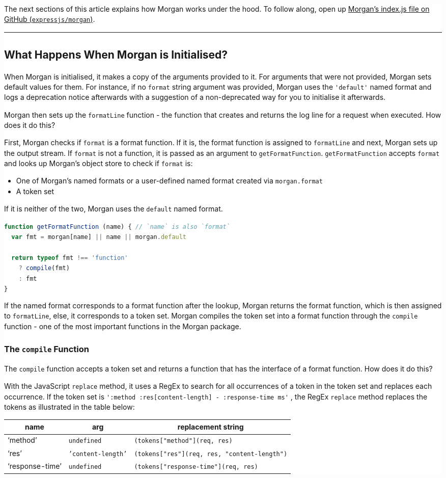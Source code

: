 The next sections of this article explains how Morgan works under the hood. To follow along, open up [Morgan’s index.js file on GitHub (<VPIcon icon="iconfont icon-github"/>`expressjs/morgan`)](https://github.com/expressjs/morgan/blob/master/index.js).

---

## What Happens When Morgan is Initialised?

When Morgan is initialised, it makes a copy of the arguments provided to it. For arguments that were not provided, Morgan sets default values for them. For instance, if no `format` string argument was provided, Morgan uses the `'default'` named format and logs a deprecation notice afterwards with a suggestion of a non-deprecated way for you to initialise it afterwards.

Morgan then sets up the `formatLine` function - the function that creates and returns the log line for a request when executed. How does it do this?

First, Morgan checks if `format` is a format function. If it is, the format function is assigned to `formatLine` and next, Morgan sets up the output stream. If `format` is not a function, it is passed as an argument to `getFormatFunction`. `getFormatFunction` accepts `format` and looks up Morgan’s object store to check if `format` is:

- One of Morgan’s named formats or a user-defined named format created via `morgan.format`
- A token set

If it is neither of the two, Morgan uses the `default` named format.

```js
function getFormatFunction (name) { // `name` is also `format`
  var fmt = morgan[name] || name || morgan.default

  return typeof fmt !== 'function'
    ? compile(fmt)
    : fmt
}
```

If the named format corresponds to a format function after the lookup, Morgan returns the format function, which is then assigned to `formatLine`, else, it corresponds to a token set. Morgan compiles the token set into a format function through the `compile` function - one of the most important functions in the Morgan package.

### The `compile` Function

The `compile` function accepts a token set and returns a function that has the interface of a format function. How does it do this?

With the JavaScript `replace` method, it uses a RegEx to search for all occurrences of a token in the token set and replaces each occurrence. If the token set is `':method :res[content-length] - :response-time ms'` , the RegEx `replace` method replaces the tokens as illustrated in the table below:

| name | arg | replacement string |
| --- | --- | --- |
| ‘method’ | `undefined` | `(tokens["method"](req, res)` |
| ‘res’ | `’content-length’` | `(tokens["res"](req, res, "content-length")` |
| ‘response-time’ | `undefined` | `(tokens["response-time"](req, res)` |
